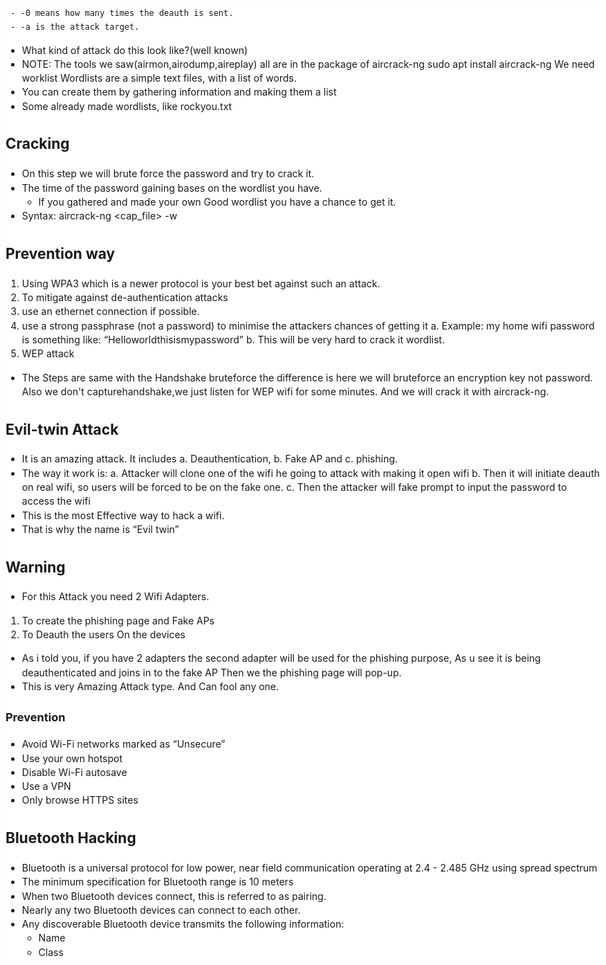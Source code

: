      - -0 means how many times the deauth is sent.
     - -a is the attack target.
- What kind of attack do this look like?(well known)
- NOTE: The tools we saw(airmon,airodump,aireplay) all are in the package of aircrack-ng sudo apt install aircrack-ng We need worklist Wordlists are a simple text files, with a list of words.
- You can create them by gathering information and making them a list
- Some already made wordlists, like rockyou.txt 
## Cracking
- On this step we will brute force the password and try to crack it.
- The time of the password gaining bases on the wordlist you have.
  - If you gathered and made your own Good wordlist you have a chance to get it.
- Syntax: aircrack-ng <cap_file> -w <wordlist>
## Prevention way
1. Using WPA3 which is a newer protocol is your best bet against such an attack.
2. To mitigate against de-authentication attacks
3. use an ethernet connection if possible.
4. use a strong passphrase (not a password) to minimise the attackers chances of getting it
  a. Example: my home wifi password is something like: “Helloworldthisismypassword”
b. This will be very hard to crack it wordlist.
3. WEP attack 
- The Steps are same with the Handshake bruteforce the difference is here we will bruteforce an encryption key not password. Also we don't capturehandshake,we just listen for WEP wifi for some minutes. And we will crack it with aircrack-ng.
## Evil-twin Attack
- It is an amazing attack. It includes
a. Deauthentication,
b. Fake AP and
c. phishing.
- The way it work is:
a. Attacker will clone one of the wifi he going to attack with making it open wifi
b. Then it will initiate deauth on real wifi, so users will be forced to be on the fake one.
c. Then the attacker will fake prompt to input the password to access the wifi
- This is the most Effective way to hack a wifi.
- That is why the name is “Evil twin”
## Warning
- For this Attack you need 2 Wifi Adapters.
1. To create the phishing page and Fake APs
2. To Deauth the users On the devices
- As i told you, if you have 2 adapters the second adapter will be used for the phishing purpose, As u see it is being deauthenticated and joins in to the fake AP Then we the phishing page will pop-up.
- This is very Amazing Attack type. And Can fool any one.
### Prevention
- Avoid Wi-Fi networks marked as “Unsecure”
- Use your own hotspot
- Disable Wi-Fi autosave
- Use a VPN
- Only browse HTTPS sites
## Bluetooth Hacking
- Bluetooth is a universal protocol for low power, near field communication operating at 2.4 - 2.485 GHz using spread spectrum
- The minimum specification for Bluetooth range is 10 meters
- When two Bluetooth devices connect, this is referred to as pairing.
- Nearly any two Bluetooth devices can connect to each other.
- Any discoverable Bluetooth device transmits the following information:
  - Name
  - Class
